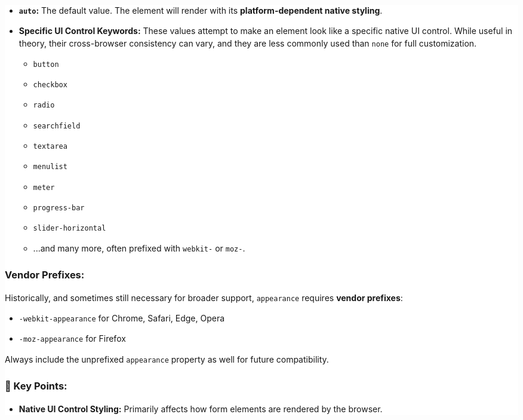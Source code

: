 -   **`auto`:** The default value. The element will render with its **platform-dependent native styling**.
    
-   **Specific UI Control Keywords:** These values attempt to make an element look like a specific native UI control. While useful in theory, their cross-browser consistency can vary, and they are less commonly used than `none` for full customization.
    
    -   `button`
        
    -   `checkbox`
        
    -   `radio`
        
    -   `searchfield`
        
    -   `textarea`
        
    -   `menulist`
        
    -   `meter`
        
    -   `progress-bar`
        
    -   `slider-horizontal`
        
    -   ...and many more, often prefixed with `webkit-` or `moz-`.
        

### Vendor Prefixes:

Historically, and sometimes still necessary for broader support, `appearance` requires **vendor prefixes**:

-   `-webkit-appearance` for Chrome, Safari, Edge, Opera
    
-   `-moz-appearance` for Firefox
    

Always include the unprefixed `appearance` property as well for future compatibility.

### 🔑 Key Points:

-   **Native UI Control Styling:** Primarily affects how form elements are rendered by the browser.
    
